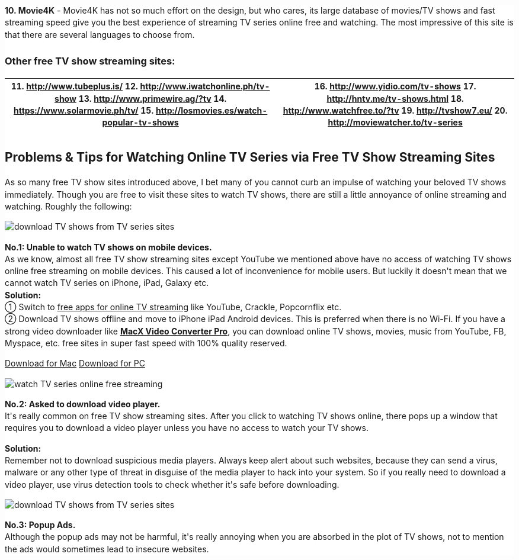 
**10\. Movie4K** \- Movie4K has not so much effort on the design, but who cares, its large database of movies/TV shows and fast streaming speed give you the best experience of streaming TV series online free and watching. The most impressive of this site is that there are several languages to choose from. 

### Other free TV show streaming sites:

| 11\. http://www.tubeplus.is/ 12\. http://www.iwatchonline.ph/tv-show 13\. http://www.primewire.ag/?tv 14\. https://www.solarmovie.ph/tv/ 15\. http://losmovies.es/watch-popular-tv-shows | 16\. http://www.yidio.com/tv-shows 17\. http://hntv.me/tv-shows.html 18\. http://www.watchfree.to/?tv 19\. http://tvshow7.eu/ 20\. http://moviewatcher.to/tv-series |
| ---------------------------------------------------------------------------------------------------------------------------------------------------------------------------------------- | ------------------------------------------------------------------------------------------------------------------------------------------------------------------- |

## Problems & Tips for Watching Online TV Series via Free TV Show Streaming Sites

As so many free TV show sites introduced above, I bet many of you cannot curb an impulse of watching your beloved TV shows immediately. Though you are free to visit these sites to watch TV shows, there are still a little annoyance of online streaming and watching. Roughly the following:

![download TV shows from TV series sites](https://www.macxdvd.com/mac-dvd-video-converter-how-to/../copy-movies/article-image/game-of-thrones-download-1.jpg) 

**No.1: Unable to watch TV shows on mobile devices.**  
 As we know, almost all free TV show streaming sites except YouTube we mentioned above have no access of watching TV shows online free streaming on mobile devices. This caused a lot of inconvenience for mobile users. But luckily it doesn't mean that we cannot watch TV series on iPhone, iPad, Galaxy etc.   
**Solution:**   
① Switch to [free apps for online TV streaming](https://tools.techidaily.com/macxdvd/products/) like YouTube, Crackle, Popcornflix etc.   
 ② Download TV shows offline and move to iPhone iPad Android devices. This is preferred when there is no Wi-Fi. If you have a strong video downloader like [**MacX Video Converter Pro**](https://tools.techidaily.com/macxdvd/products/), you can download online TV shows, movies, music from YouTube, FB, Myspace, etc. free sites in super fast speed with 100% quality reserved.

[Download for Mac](https://tools.techidaily.com/macxdvd/products/) [Download for PC](https://tools.techidaily.com/macxdvd/products/) 

![watch TV series online free streaming](https://www.macxdvd.com/mac-dvd-video-converter-how-to/article-image/ask-install-player.jpg) 

**No.2: Asked to download video player.**   
 It's really common on free TV show streaming sites. After you click to watching TV shows online, there pops up a window that requires you to download a video player unless you have no access to watch your TV shows. 

**Solution:**   
Remember not to download suspicious media players. Always keep alert about such websites, because they can send a virus, malware or any other type of threat in disguise of the media player to hack into your system. So if you really need to download a video player, use virus detection tools to check whether it's safe before downloading. 

![download TV shows from TV series sites](https://www.macxdvd.com/mac-dvd-video-converter-how-to/article-image/5kplayer.png) 

**No.3: Popup Ads.**  
 Although the popup ads may not be harmful, it's really annoying when you are absorbed in the plot of TV shows, not to mention the ads would sometimes lead to insecure websites.
